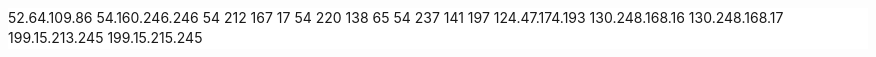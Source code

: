   <tr>
   <td>52.64.109.86</td>
  </tr>
  <tr>
   <td>54.160.246.246</td>
  </tr>
  <tr>
   <td>54 212 167 17</td>
  </tr>
  <tr>
   <td>54 220 138 65</td>
  </tr>
   <tr>
   <td>54 237 141 197</td>
  </tr>
  <tr>
   <td>124.47.174.193</td>
  </tr>
  <tr>
   <td>130.248.168.16</td>
  </tr>
   <tr>
   <td>130.248.168.17</td>
  </tr>
  <tr>
   <td>199.15.213.245</td>
  </tr>
  <tr>
   <td>199.15.215.245</td>
  </tr>
 </tbody>
</table>
